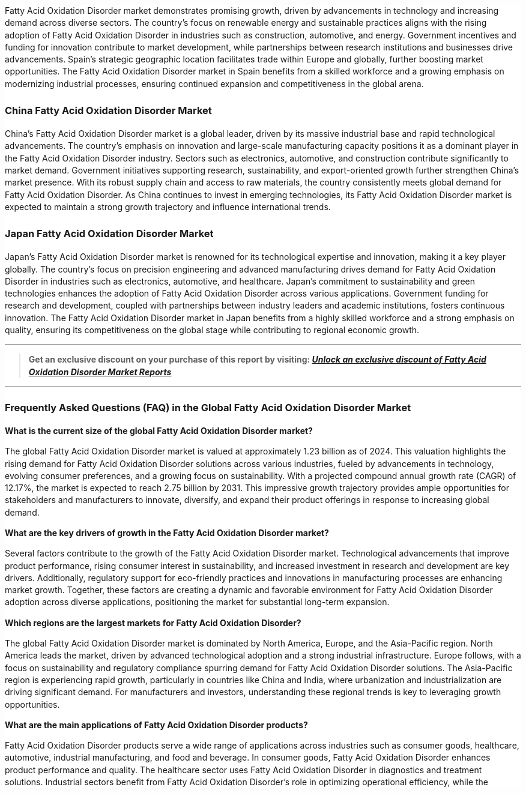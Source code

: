 Fatty Acid Oxidation Disorder market demonstrates promising growth, driven by advancements in technology and increasing demand across diverse sectors. The country&rsquo;s focus on renewable energy and sustainable practices aligns with the rising adoption of Fatty Acid Oxidation Disorder in industries such as construction, automotive, and energy. Government incentives and funding for innovation contribute to market development, while partnerships between research institutions and businesses drive advancements. Spain&rsquo;s strategic geographic location facilitates trade within Europe and globally, further boosting market opportunities. The Fatty Acid Oxidation Disorder market in Spain benefits from a skilled workforce and a growing emphasis on modernizing industrial processes, ensuring continued expansion and competitiveness in the global arena.</p><h3>China Fatty Acid Oxidation Disorder Market</h3><p>China&rsquo;s Fatty Acid Oxidation Disorder market is a global leader, driven by its massive industrial base and rapid technological advancements. The country&rsquo;s emphasis on innovation and large-scale manufacturing capacity positions it as a dominant player in the Fatty Acid Oxidation Disorder industry. Sectors such as electronics, automotive, and construction contribute significantly to market demand. Government initiatives supporting research, sustainability, and export-oriented growth further strengthen China&rsquo;s market presence. With its robust supply chain and access to raw materials, the country consistently meets global demand for Fatty Acid Oxidation Disorder. As China continues to invest in emerging technologies, its Fatty Acid Oxidation Disorder market is expected to maintain a strong growth trajectory and influence international trends.</p><h3>Japan Fatty Acid Oxidation Disorder Market</h3><p>Japan&rsquo;s Fatty Acid Oxidation Disorder market is renowned for its technological expertise and innovation, making it a key player globally. The country&rsquo;s focus on precision engineering and advanced manufacturing drives demand for Fatty Acid Oxidation Disorder in industries such as electronics, automotive, and healthcare. Japan&rsquo;s commitment to sustainability and green technologies enhances the adoption of Fatty Acid Oxidation Disorder across various applications. Government funding for research and development, coupled with partnerships between industry leaders and academic institutions, fosters continuous innovation. The Fatty Acid Oxidation Disorder market in Japan benefits from a highly skilled workforce and a strong emphasis on quality, ensuring its competitiveness on the global stage while contributing to regional economic growth.</p><hr /><blockquote><p><strong>Get an exclusive discount on your purchase of this report by visiting: <em><a href="://marketresearchpulse.com/ask-for-discount/131789?utm_source=Github&amp;utm_medium=023">Unlock an exclusive discount of Fatty Acid Oxidation Disorder Market Reports</a></em>&nbsp;</strong></p></blockquote><hr /><h3>Frequently Asked Questions (FAQ) in the Global Fatty Acid Oxidation Disorder Market</h3><p><strong>What is the current size of the global Fatty Acid Oxidation Disorder market?</strong></p><p>The global Fatty Acid Oxidation Disorder market is valued at approximately 1.23 billion as of 2024. This valuation highlights the rising demand for Fatty Acid Oxidation Disorder solutions across various industries, fueled by advancements in technology, evolving consumer preferences, and a growing focus on sustainability. With a projected compound annual growth rate (CAGR) of 12.17%, the market is expected to reach 2.75 billion by 2031. This impressive growth trajectory provides ample opportunities for stakeholders and manufacturers to innovate, diversify, and expand their product offerings in response to increasing global demand.</p><p><strong>What are the key drivers of growth in the Fatty Acid Oxidation Disorder market?</strong></p><p>Several factors contribute to the growth of the Fatty Acid Oxidation Disorder market. Technological advancements that improve product performance, rising consumer interest in sustainability, and increased investment in research and development are key drivers. Additionally, regulatory support for eco-friendly practices and innovations in manufacturing processes are enhancing market growth. Together, these factors are creating a dynamic and favorable environment for Fatty Acid Oxidation Disorder adoption across diverse applications, positioning the market for substantial long-term expansion.</p><p><strong>Which regions are the largest markets for Fatty Acid Oxidation Disorder?</strong></p><p>The global Fatty Acid Oxidation Disorder market is dominated by North America, Europe, and the Asia-Pacific region. North America leads the market, driven by advanced technological adoption and a strong industrial infrastructure. Europe follows, with a focus on sustainability and regulatory compliance spurring demand for Fatty Acid Oxidation Disorder solutions. The Asia-Pacific region is experiencing rapid growth, particularly in countries like China and India, where urbanization and industrialization are driving significant demand. For manufacturers and investors, understanding these regional trends is key to leveraging growth opportunities.</p><p><strong>What are the main applications of Fatty Acid Oxidation Disorder products?</strong></p><p>Fatty Acid Oxidation Disorder products serve a wide range of applications across industries such as consumer goods, healthcare, automotive, industrial manufacturing, and food and beverage. In consumer goods, Fatty Acid Oxidation Disorder enhances product performance and quality. The healthcare sector uses Fatty Acid Oxidation Disorder in diagnostics and treatment solutions. Industrial sectors benefit from Fatty Acid Oxidation Disorder&rsquo;s role in optimizing operational efficiency, while the
